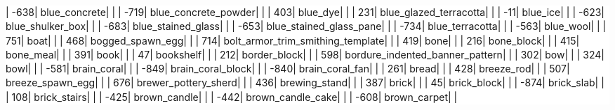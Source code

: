 | -638| blue_concrete|  |
| -719| blue_concrete_powder|  |
| 403| blue_dye|  |
| 231| blue_glazed_terracotta|  |
| -11| blue_ice|  |
| -623| blue_shulker_box|  |
| -683| blue_stained_glass|  |
| -653| blue_stained_glass_pane|  |
| -734| blue_terracotta|  |
| -563| blue_wool|  |
| 751| boat|  |
| 468| bogged_spawn_egg|  |
| 714| bolt_armor_trim_smithing_template|  |
| 419| bone|  |
| 216| bone_block|  |
| 415| bone_meal|  |
| 391| book|  |
| 47| bookshelf|  |
| 212| border_block|  |
| 598| bordure_indented_banner_pattern|  |
| 302| bow|  |
| 324| bowl|  |
| -581| brain_coral|  |
| -849| brain_coral_block|  |
| -840| brain_coral_fan|  |
| 261| bread|  |
| 428| breeze_rod|  |
| 507| breeze_spawn_egg|  |
| 676| brewer_pottery_sherd|  |
| 436| brewing_stand|  |
| 387| brick|  |
| 45| brick_block|  |
| -874| brick_slab|  |
| 108| brick_stairs|  |
| -425| brown_candle|  |
| -442| brown_candle_cake|  |
| -608| brown_carpet|  |